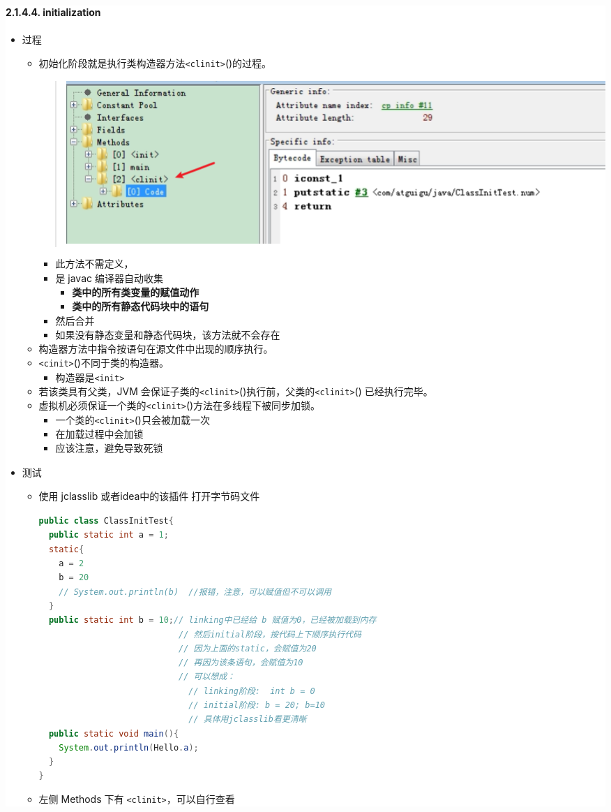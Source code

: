 
#### 2.1.4.4. initialization

- 过程
  - 初始化阶段就是执行类构造器方法`<clinit>`()的过程。
    > ![initial-1](./image/initial-1.png)
    - 此方法不需定义，
    - 是 javac 编译器自动收集
      - **类中的所有类变量的赋值动作**
      - **类中的所有静态代码块中的语句**
    - 然后合并
    - 如果没有静态变量和静态代码块，该方法就不会存在
  - 构造器方法中指令按语句在源文件中出现的顺序执行。
  - `<cinit>`()不同于类的构造器。
    - 构造器是`<init>`
  - 若该类具有父类，JVM 会保证子类的`<clinit>`()执行前，父类的`<clinit>`() 已经执行完毕。
  - 虚拟机必须保证一个类的`<clinit>`()方法在多线程下被同步加锁。
    - 一个类的`<clinit>`()只会被加载一次
    - 在加载过程中会加锁
    - 应该注意，避免导致死锁

- 测试
  - 使用 jclasslib 或者idea中的该插件 打开字节码文件
    ```java
    public class ClassInitTest{
      public static int a = 1;
      static{
        a = 2
        b = 20
        // System.out.println(b)  //报错，注意，可以赋值但不可以调用
      }
      public static int b = 10;// linking中已经给 b 赋值为0，已经被加载到内存
                                // 然后initial阶段，按代码上下顺序执行代码
                                // 因为上面的static，会赋值为20
                                // 再因为该条语句，会赋值为10
                                // 可以想成：
                                  // linking阶段:  int b = 0
                                  // initial阶段: b = 20; b=10
                                  // 具体用jclasslib看更清晰
      public static void main(){
        System.out.println(Hello.a);
      }
    }
    ```
  - 左侧 Methods 下有 `<clinit>`，可以自行查看